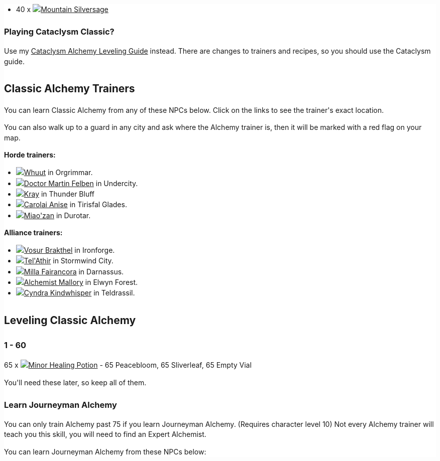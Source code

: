 *   40 x [![](https://wow.zamimg.com/images/wow/icons/small/inv_misc_herb_mountainsilversage.jpg)Mountain Silversage](https://classic.wowhead.com/item=13465)

### Playing Cataclysm Classic?

Use my [Cataclysm Alchemy Leveling Guide](/cataclysm/alchemy-leveling-guide-cataclysm-classic) instead. There are changes to trainers and recipes, so you should use the Cataclysm guide.

## Classic Alchemy Trainers

You can learn Classic Alchemy from any of these NPCs below. Click on the links to see the trainer's exact location.

You can also walk up to a guard in any city and ask where the Alchemy trainer is, then it will be marked with a red flag on your map.

**Horde trainers:**

*   [![](/images/icons/horde.png)Whuut](/npc/whuut-alchemy-trainer-classic-wow) in Orgrimmar.
*   [![](/images/icons/horde.png)Doctor Martin Felben](/npc/doctor-martin-felben-alchemy-trainer-classic-wow) in Undercity.
*   [![](/images/icons/horde.png)Kray](/npc/kray-alchemy-trainer-classic-wow) in Thunder Bluff
*   [![](/images/icons/horde.png)Carolai Anise](/npc/carolai-anise-alchemy-trainer-classic-wow) in Tirisfal Glades.
*   [![](/images/icons/horde.png)Miao'zan](/npc/miaozan-alchemy-trainer-classic-wow) in Durotar.

**Alliance trainers:**

*   [![](/images/icons/alliance.png)Vosur Brakthel](/npc/vosur-brakthel-alchemy-trainer-classic-wow) in Ironforge.
*   [![](/images/icons/alliance.png)Tel'Athir](/npc/telathir-alchemy-trainer-classic-wow) in Stormwind City.
*   [![](/images/icons/alliance.png)Milla Fairancora](/npc/milla-fairancora-alchemy-trainer-classic-wow) in Darnassus.
*   [![](/images/icons/alliance.png)Alchemist Mallory](/npc/alchemist-mallory-alchemy-trainer-classic-wow) in Elwyn Forest.
*   [![](/images/icons/alliance.png)Cyndra Kindwhisper](/npc/cyndra-kindwhisper-alchemy-trainer-classic-wow) in Teldrassil.

## Leveling Classic Alchemy

### 1 - 60

65 x [![](https://wow.zamimg.com/images/wow/icons/small/inv_potion_49.jpg)Minor Healing Potion](https://classic.wowhead.com/item=118) - 65 Peacebloom, 65 Sliverleaf, 65 Empty Vial

You'll need these later, so keep all of them.

### Learn Journeyman Alchemy

You can only train Alchemy past 75 if you learn Journeyman Alchemy. (Requires character level 10) Not every Alchemy trainer will teach you this skill, you will need to find an Expert Alchemist.

You can learn Journeyman Alchemy from these NPCs below:
